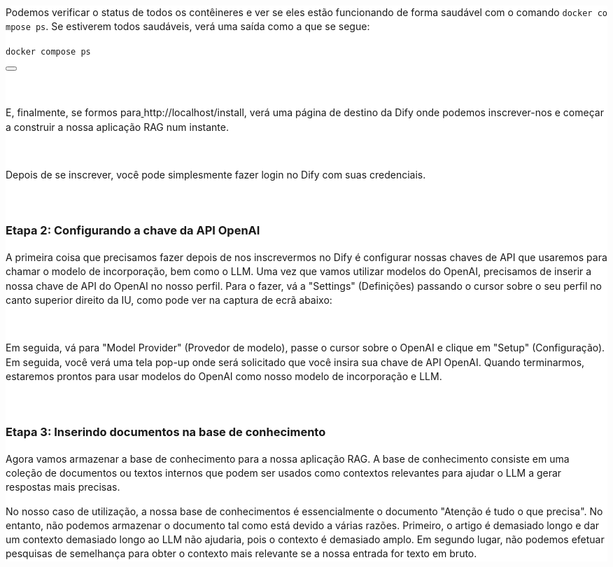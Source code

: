 </p>
<p>Podemos verificar o status de todos os contêineres e ver se eles estão funcionando de forma saudável com o comando <code translate="no">docker compose ps</code>. Se estiverem todos saudáveis, verá uma saída como a que se segue:</p>
<pre><code translate="no">docker compose ps
<button class="copy-code-btn"></button></code></pre>
<p>
  <span class="img-wrapper">
    <img translate="no" src="https://assets.zilliz.com/docker_compose_2_1a084ba137.png" alt="" class="doc-image" id="" />
    <span></span>
  </span>
</p>
<p>E, finalmente, se formos para<a href="http://localhost/install"> </a>http://localhost/install, verá uma página de destino da Dify onde podemos inscrever-nos e começar a construir a nossa aplicação RAG num instante.</p>
<p>
  <span class="img-wrapper">
    <img translate="no" src="https://assets.zilliz.com/dify_login_d2bf4d4468.png" alt="" class="doc-image" id="" />
    <span></span>
  </span>
</p>
<p>Depois de se inscrever, você pode simplesmente fazer login no Dify com suas credenciais.</p>
<p>
  <span class="img-wrapper">
    <img translate="no" src="https://assets.zilliz.com/difi_login_2_5a8ea9c2d6.png" alt="" class="doc-image" id="" />
    <span></span>
  </span>
</p>
<h3 id="Step-2-Setting-Up-OpenAI-API-Key" class="common-anchor-header">Etapa 2: Configurando a chave da API OpenAI</h3><p>A primeira coisa que precisamos fazer depois de nos inscrevermos no Dify é configurar nossas chaves de API que usaremos para chamar o modelo de incorporação, bem como o LLM. Uma vez que vamos utilizar modelos do OpenAI, precisamos de inserir a nossa chave de API do OpenAI no nosso perfil. Para o fazer, vá a "Settings" (Definições) passando o cursor sobre o seu perfil no canto superior direito da IU, como pode ver na captura de ecrã abaixo:</p>
<p>
  <span class="img-wrapper">
    <img translate="no" src="https://assets.zilliz.com/dify_settings_8ff08fab97.png" alt="" class="doc-image" id="" />
    <span></span>
  </span>
</p>
<p>Em seguida, vá para "Model Provider" (Provedor de modelo), passe o cursor sobre o OpenAI e clique em "Setup" (Configuração). Em seguida, você verá uma tela pop-up onde será solicitado que você insira sua chave de API OpenAI. Quando terminarmos, estaremos prontos para usar modelos do OpenAI como nosso modelo de incorporação e LLM.</p>
<p>
  <span class="img-wrapper">
    <img translate="no" src="https://assets.zilliz.com/dify_model_providers_491b313b12.png" alt="" class="doc-image" id="" />
    <span></span>
  </span>
</p>
<h3 id="Step-3-Inserting-Documents-into-Knowledge-Base" class="common-anchor-header">Etapa 3: Inserindo documentos na base de conhecimento</h3><p>Agora vamos armazenar a base de conhecimento para a nossa aplicação RAG. A base de conhecimento consiste em uma coleção de documentos ou textos internos que podem ser usados como contextos relevantes para ajudar o LLM a gerar respostas mais precisas.</p>
<p>No nosso caso de utilização, a nossa base de conhecimentos é essencialmente o documento "Atenção é tudo o que precisa". No entanto, não podemos armazenar o documento tal como está devido a várias razões. Primeiro, o artigo é demasiado longo e dar um contexto demasiado longo ao LLM não ajudaria, pois o contexto é demasiado amplo. Em segundo lugar, não podemos efetuar pesquisas de semelhança para obter o contexto mais relevante se a nossa entrada for texto em bruto.</p>